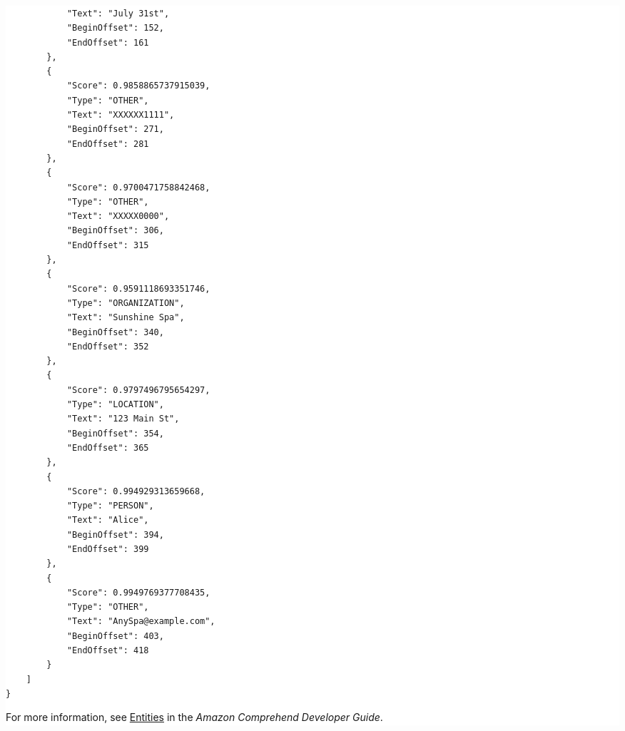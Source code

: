 ```
            "Text": "July 31st",
            "BeginOffset": 152,
            "EndOffset": 161
        },
        {
            "Score": 0.9858865737915039,
            "Type": "OTHER",
            "Text": "XXXXXX1111",
            "BeginOffset": 271,
            "EndOffset": 281
        },
        {
            "Score": 0.9700471758842468,
            "Type": "OTHER",
            "Text": "XXXXX0000",
            "BeginOffset": 306,
            "EndOffset": 315
        },
        {
            "Score": 0.9591118693351746,
            "Type": "ORGANIZATION",
            "Text": "Sunshine Spa",
            "BeginOffset": 340,
            "EndOffset": 352
        },
        {
            "Score": 0.9797496795654297,
            "Type": "LOCATION",
            "Text": "123 Main St",
            "BeginOffset": 354,
            "EndOffset": 365
        },
        {
            "Score": 0.994929313659668,
            "Type": "PERSON",
            "Text": "Alice",
            "BeginOffset": 394,
            "EndOffset": 399
        },
        {
            "Score": 0.9949769377708435,
            "Type": "OTHER",
            "Text": "AnySpa@example.com",
            "BeginOffset": 403,
            "EndOffset": 418
        }
    ]
}
```

For more information, see [Entities](https://docs.aws.amazon.com/comprehend/latest/dg/how-entities.html) in the *Amazon Comprehend Developer Guide*.

